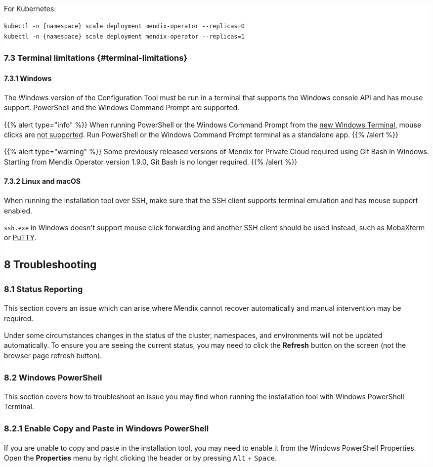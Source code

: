 For Kubernetes:

```shell
kubectl -n {namespace} scale deployment mendix-operator --replicas=0
kubectl -n {namespace} scale deployment mendix-operator --replicas=1
```

### 7.3 Terminal limitations {#terminal-limitations}

#### 7.3.1 Windows

The Windows version of the Configuration Tool must be run in a terminal that supports the Windows console API and has mouse support. PowerShell and the Windows Command Prompt are supported.

{{% alert type="info" %}}
When running PowerShell or the Windows Command Prompt from the [new Windows Terminal](https://aka.ms/terminal), mouse clicks are [not supported](https://github.com/microsoft/terminal/issues/376).
Run PowerShell or the Windows Command Prompt terminal as a standalone app.
{{% /alert %}}

{{% alert type="warning" %}}
Some previously released versions of Mendix for Private Cloud required using Git Bash in Windows.
Starting from Mendix Operator version 1.9.0, Git Bash is no longer required.
{{% /alert %}}

#### 7.3.2 Linux and macOS

When running the installation tool over SSH, make sure that the SSH client supports terminal emulation and has mouse support enabled.

`ssh.exe` in Windows doesn't support mouse click forwarding and another SSH client should be used instead, such as [MobaXterm](https://mobaxterm.mobatek.net/) or [PuTTY](https://www.chiark.greenend.org.uk/~sgtatham/putty/latest.html).

## 8 Troubleshooting

### 8.1 Status Reporting

This section covers an issue which can arise where Mendix cannot recover automatically and manual intervention may be required.

Under some circumstances changes in the status of the cluster, namespaces, and environments will not be updated automatically. To ensure you are seeing the current status, you may need to click the **Refresh** button on the screen (not the browser page refresh button).

### 8.2 Windows PowerShell

This section covers how to troubleshoot an issue you may find when running the installation tool with Windows PowerShell Terminal.

### 8.2.1 Enable Copy and Paste in Windows PowerShell

If you are unable to copy and paste in the installation tool, you may need to enable it from the Windows PowerShell Properties. Open the **Properties** menu by right clicking the header or by pressing <kbd>Alt</kbd> + <kbd>Space</kbd>.
